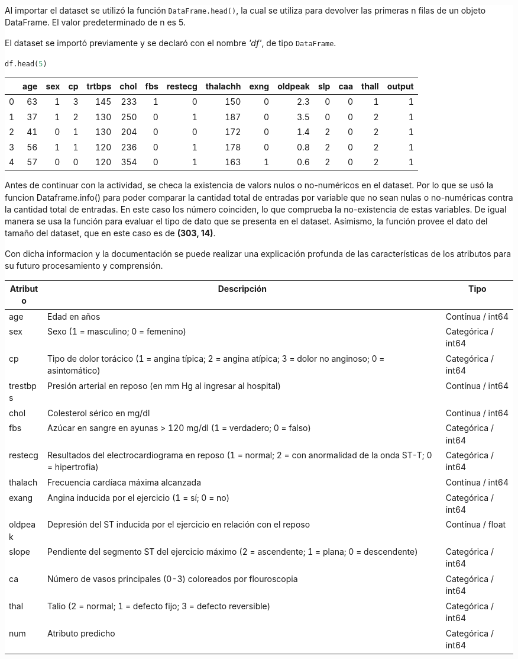 Al importar el dataset se utilizó la función `DataFrame.head()`, la cual se utiliza para devolver las primeras n filas de un objeto DataFrame. El valor predeterminado de n es 5.

El dataset se importó previamente y se declaró con el nombre *'df'*, de tipo `DataFrame`.

```python
df.head(5)
```

<center>

|    |   age |   sex |   cp |   trtbps |   chol |   fbs |   restecg |   thalachh |   exng |   oldpeak |   slp |   caa |   thall |   output |
|---:|------:|------:|-----:|---------:|-------:|------:|----------:|-----------:|-------:|----------:|------:|------:|--------:|---------:|
|  0 |    63 |     1 |    3 |      145 |    233 |     1 |         0 |        150 |      0 |       2.3 |     0 |     0 |       1 |        1 |
|  1 |    37 |     1 |    2 |      130 |    250 |     0 |         1 |        187 |      0 |       3.5 |     0 |     0 |       2 |        1 |
|  2 |    41 |     0 |    1 |      130 |    204 |     0 |         0 |        172 |      0 |       1.4 |     2 |     0 |       2 |        1 |
|  3 |    56 |     1 |    1 |      120 |    236 |     0 |         1 |        178 |      0 |       0.8 |     2 |     0 |       2 |        1 |
|  4 |    57 |     0 |    0 |      120 |    354 |     0 |         1 |        163 |      1 |       0.6 |     2 |     0 |       2 |        1 |

</center>

Antes de continuar con la actividad, se checa la existencia de valors nulos o no-numéricos en el dataset. Por lo que se usó la funcion Dataframe.info() para poder comparar la cantidad total de entradas por variable que no sean nulas o no-numéricas contra la cantidad total de entradas. En este caso los número coinciden, lo que comprueba la no-existencia de estas variables. De igual manera se usa la función para evaluar el tipo de dato que se presenta en el dataset. Asímismo, la función provee el dato del tamaño del dataset, que en este caso es de **(303, 14)**.

Con dicha informacion y la documentación se puede realizar una explicación profunda de las características de los atributos para su futuro procesamiento y comprensión.

<center>

| Atributo | Descripción | Tipo |
|---|---|---|
| age | Edad en años | Contínua / int64 |
| sex | Sexo (1 = masculino; 0 = femenino) | Categórica / int64 |
| cp | Tipo de dolor torácico (1 = angina típica; 2 = angina atípica; 3 = dolor no anginoso; 0 = asintomático) | Categórica / int64 |
| trestbps | Presión arterial en reposo (en mm Hg al ingresar al hospital) | Contínua / int64 |
| chol | Colesterol sérico en mg/dl | Continua / int64 |
| fbs | Azúcar en sangre en ayunas > 120 mg/dl (1 = verdadero; 0 = falso) | Categórica / int64 |
| restecg | Resultados del electrocardiograma en reposo (1 = normal; 2 = con anormalidad de la onda ST-T; 0 = hipertrofia) | Categórica / int64 |
| thalach | Frecuencia cardíaca máxima alcanzada | Contínua / int64 |
| exang | Angina inducida por el ejercicio (1 = sí; 0 = no) | Categórica / int64 |
| oldpeak | Depresión del ST inducida por el ejercicio en relación con el reposo | Contínua / float |
| slope | Pendiente del segmento ST del ejercicio máximo (2 = ascendente; 1 = plana; 0 = descendente) | Categórica / int64 |
| ca | Número de vasos principales (0-3) coloreados por flouroscopia | Categórica / int64 |
| thal | Talio (2 = normal; 1 = defecto fijo; 3 = defecto reversible) | Categórica / int64 |
| num | Atributo predicho | Categórica / int64 |
